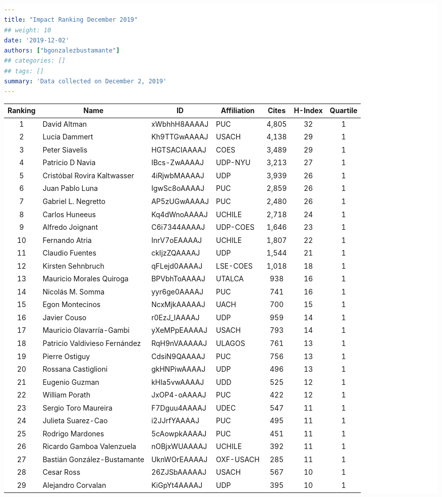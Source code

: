 ```yaml
---
title: "Impact Ranking December 2019"
## weight: 10
date: '2019-12-02'
authors: ["bgonzalezbustamante"]
## categories: []
## tags: []
summary: 'Data collected on December 2, 2019'
---
```


| Ranking | Name                          | ID             | Affiliation | Cites | H-Index | Quartile |
|:-------:|-------------------------------|----------------|-------------|:-----:|:--------:|:--------:|
|    1    | David Altman                  | xWbhhH8AAAAJ   | PUC         | 4,805 |   32   |    1   |
|    2    | Lucia Dammert                 | Kh9TTGwAAAAJ   | USACH       | 4,138 |   29   |    1   |
|    3    | Peter Siavelis                | HGTSACIAAAAJ   | COES        | 3,489 |   29   |    1   |
|    4    | Patricio D Navia              | IBcs-ZwAAAAJ   | UDP-NYU     | 3,213 |   27   |    1   |
|    5    | Cristóbal Rovira Kaltwasser   | 4iRjwbMAAAAJ   | UDP         | 3,939 |   26   |    1   |
|    6    | Juan Pablo Luna               | IgwSc8oAAAAJ   | PUC         | 2,859 |   26   |    1   |
|    7    | Gabriel L. Negretto           | AP5zUGwAAAAJ   | PUC         | 2,480 |   26   |    1   |
|    8    | Carlos Huneeus                | Kq4dWnoAAAAJ   | UCHILE      | 2,718 |   24   |    1   |
|    9    | Alfredo Joignant              | C6i7344AAAAJ   | UDP-COES    | 1,646 |   23   |    1   |
|    10   | Fernando Atria                | InrV7oEAAAAJ   | UCHILE      | 1,807 |   22   |    1   |
|    11   | Claudio Fuentes               | ckIjzZQAAAAJ   | UDP         | 1,544 |   21   |    1   |
|    12   | Kirsten Sehnbruch             | qFLejd0AAAAJ   | LSE-COES    | 1,018 |   18   |    1   |
|    13   | Mauricio Morales Quiroga      | BPVbhToAAAAJ   | UTALCA      |  938  |   16   |    1   |
|    14   | Nicolás M. Somma              | yyr6ge0AAAAJ   | PUC         |  741  |   16   |    1   |
|    15   | Egon Montecinos               | NcxMjkAAAAAJ   | UACH        |  700  |   15   |    1   |
|    16   | Javier Couso                  | r0EzJ\_IAAAAJ  | UDP         |  959  |   14   |    1   |
|    17   | Mauricio Olavarría-Gambi      | yXeMPpEAAAAJ   | USACH       |  793  |   14   |    1   |
|    18   | Patricio Valdivieso Fernández | RqH9nVAAAAAJ   | ULAGOS      |  761  |   13   |    1   |
|    19   | Pierre Ostiguy                | CdsiN9QAAAAJ   | PUC         |  756  |   13   |    1   |
|    20   | Rossana Castiglioni           | gkHNPiwAAAAJ   | UDP         |  496  |   13   |    1   |
|    21   | Eugenio Guzman                | kHIa5vwAAAAJ   | UDD         |  525  |   12   |    1   |
|    22   | William Porath                | JxOP4-oAAAAJ   | PUC         |  422  |   12   |    1   |
|    23   | Sergio Toro Maureira          | F7Dguu4AAAAJ   | UDEC        |  547  |   11   |    1   |
|    24   | Julieta Suarez-Cao            | i2JJrfYAAAAJ   | PUC         |  495  |   11   |    1   |
|    25   | Rodrigo Mardones              | 5cAowpkAAAAJ   | PUC         |  451  |   11   |    1   |
|    26   | Ricardo Gamboa Valenzuela     | nOBjxWUAAAAJ   | UCHILE      |  392  |   11   |    1   |
|    27   | Bastián González-Bustamante   | UknWOrEAAAAJ   | OXF-USACH   |  285  |   11   |    1   |
|    28   | Cesar Ross                    | 26ZJSbAAAAAJ   | USACH       |  567  |   10   |    1   |
|    29   | Alejandro Corvalan            | KiGpYt4AAAAJ   | UDP         |  395  |   10   |    1   |